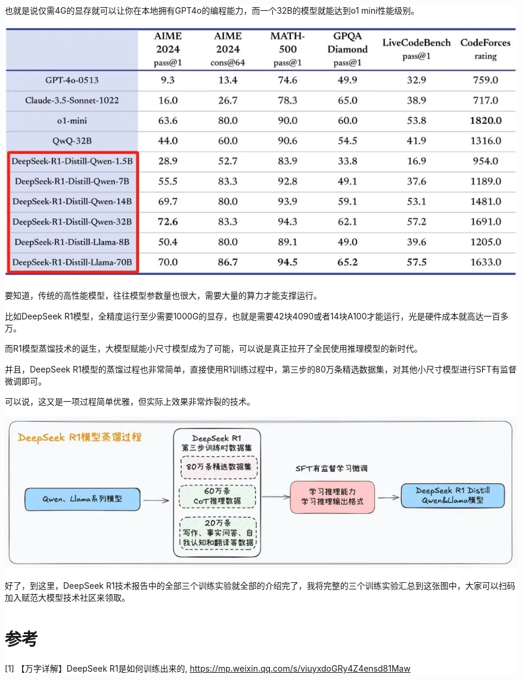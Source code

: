 也就是说仅需4G的显存就可以让你在本地拥有GPT4o的编程能力，而一个32B的模型就能达到o1 mini性能级别。

![](.04_R1详解_九天老师B站_images/蒸馏性能.png)

要知道，传统的高性能模型，往往模型参数量也很大，需要大量的算力才能支撑运行。

比如DeepSeek R1模型，全精度运行至少需要1000G的显存，也就是需要42块4090或者14块A100才能运行，光是硬件成本就高达一百多万。

而R1模型蒸馏技术的诞生，大模型赋能小尺寸模型成为了可能，可以说是真正拉开了全民使用推理模型的新时代。

并且，DeepSeek R1模型的蒸馏过程也非常简单，直接使用R1训练过程中，第三步的80万条精选数据集，对其他小尺寸模型进行SFT有监督微调即可。

可以说，这又是一项过程简单优雅，但实际上效果非常炸裂的技术。

![](.04_R1详解_九天老师B站_images/R1蒸馏模型.png)

好了，到这里，DeepSeek R1技术报告中的全部三个训练实验就全部的介绍完了，我将完整的三个训练实验汇总到这张图中，大家可以扫码加入赋范大模型技术社区来领取。


# 参考

[1] 【万字详解】DeepSeek R1是如何训练出来的, https://mp.weixin.qq.com/s/viuyxdoGRy4Z4ensd81Maw